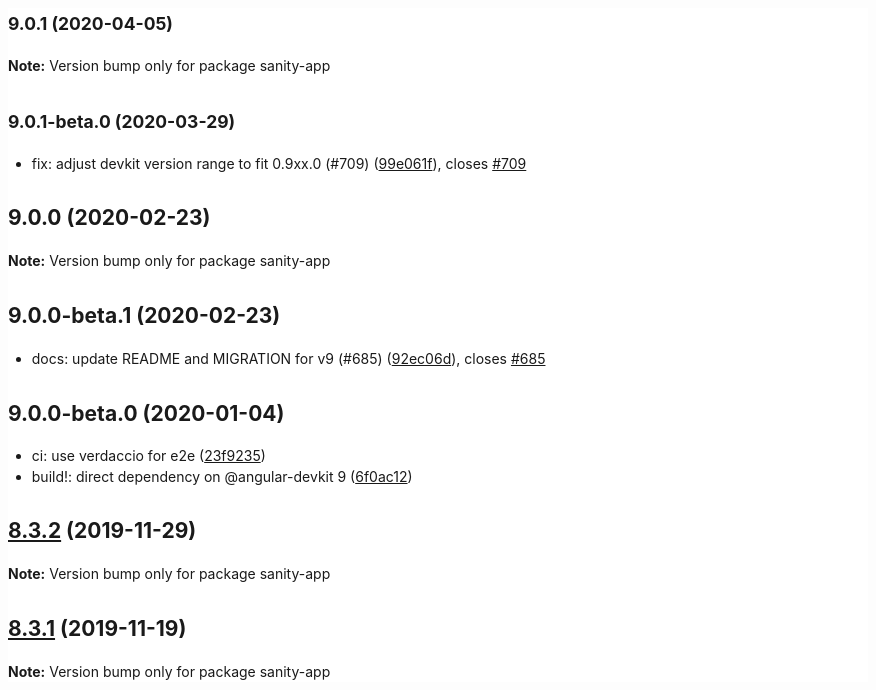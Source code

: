 ## <small>9.0.1 (2020-04-05)</small>

**Note:** Version bump only for package sanity-app

## <small>9.0.1-beta.0 (2020-03-29)</small>

- fix: adjust devkit version range to fit 0.9xx.0 (#709) ([99e061f](https://github.com/just-jeb/angular-builders/commit/99e061f)), closes [#709](https://github.com/just-jeb/angular-builders/issues/709)

## 9.0.0 (2020-02-23)

**Note:** Version bump only for package sanity-app

## 9.0.0-beta.1 (2020-02-23)

- docs: update README and MIGRATION for v9 (#685) ([92ec06d](https://github.com/just-jeb/angular-builders/commit/92ec06d)), closes [#685](https://github.com/just-jeb/angular-builders/issues/685)

## 9.0.0-beta.0 (2020-01-04)

- ci: use verdaccio for e2e ([23f9235](https://github.com/just-jeb/angular-builders/commit/23f9235))
- build!: direct dependency on @angular-devkit 9 ([6f0ac12](https://github.com/just-jeb/angular-builders/commit/6f0ac12))

## [8.3.2](https://github.com/meltedspark/angular-builders/compare/sanity-app@8.3.1...sanity-app@8.3.2) (2019-11-29)

**Note:** Version bump only for package sanity-app

## [8.3.1](https://github.com/just-jeb/angular-builders/compare/sanity-app@8.3.0...sanity-app@8.3.1) (2019-11-19)

**Note:** Version bump only for package sanity-app
